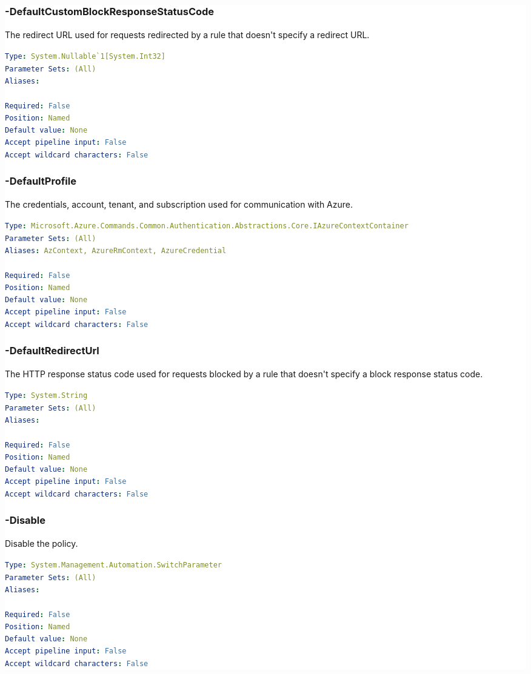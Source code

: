 ### -DefaultCustomBlockResponseStatusCode
The redirect URL used for requests redirected by a rule that doesn't specify a redirect URL.

```yaml
Type: System.Nullable`1[System.Int32]
Parameter Sets: (All)
Aliases:

Required: False
Position: Named
Default value: None
Accept pipeline input: False
Accept wildcard characters: False
```

### -DefaultProfile
The credentials, account, tenant, and subscription used for communication with Azure.

```yaml
Type: Microsoft.Azure.Commands.Common.Authentication.Abstractions.Core.IAzureContextContainer
Parameter Sets: (All)
Aliases: AzContext, AzureRmContext, AzureCredential

Required: False
Position: Named
Default value: None
Accept pipeline input: False
Accept wildcard characters: False
```

### -DefaultRedirectUrl
The HTTP response status code used for requests blocked by a rule that doesn't specify a block response status code.

```yaml
Type: System.String
Parameter Sets: (All)
Aliases:

Required: False
Position: Named
Default value: None
Accept pipeline input: False
Accept wildcard characters: False
```

### -Disable
Disable the policy.

```yaml
Type: System.Management.Automation.SwitchParameter
Parameter Sets: (All)
Aliases:

Required: False
Position: Named
Default value: None
Accept pipeline input: False
Accept wildcard characters: False
```
